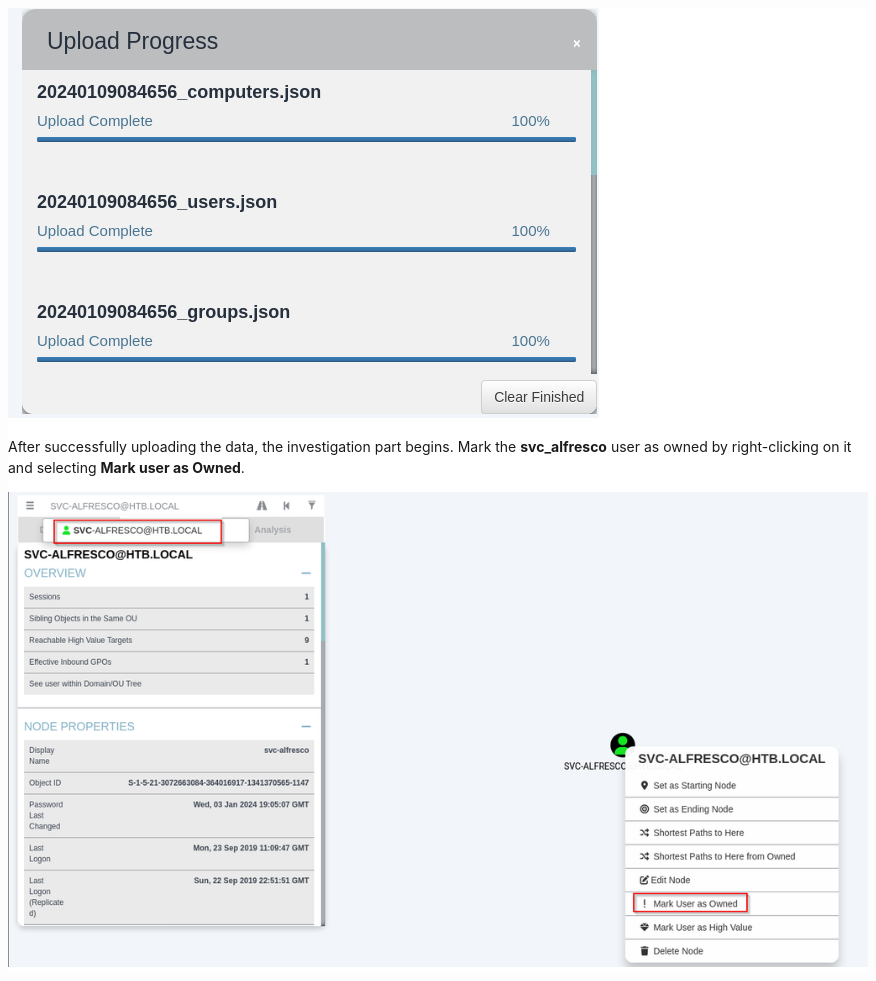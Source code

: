 ![alt text](<Pasted image 20240109135829.png>)

After successfully uploading the data, the investigation part begins. Mark the **svc_alfresco** user as owned by right-clicking on it and selecting **Mark user as Owned**.

![alt text](<Pasted image 20240104001028.png>)
